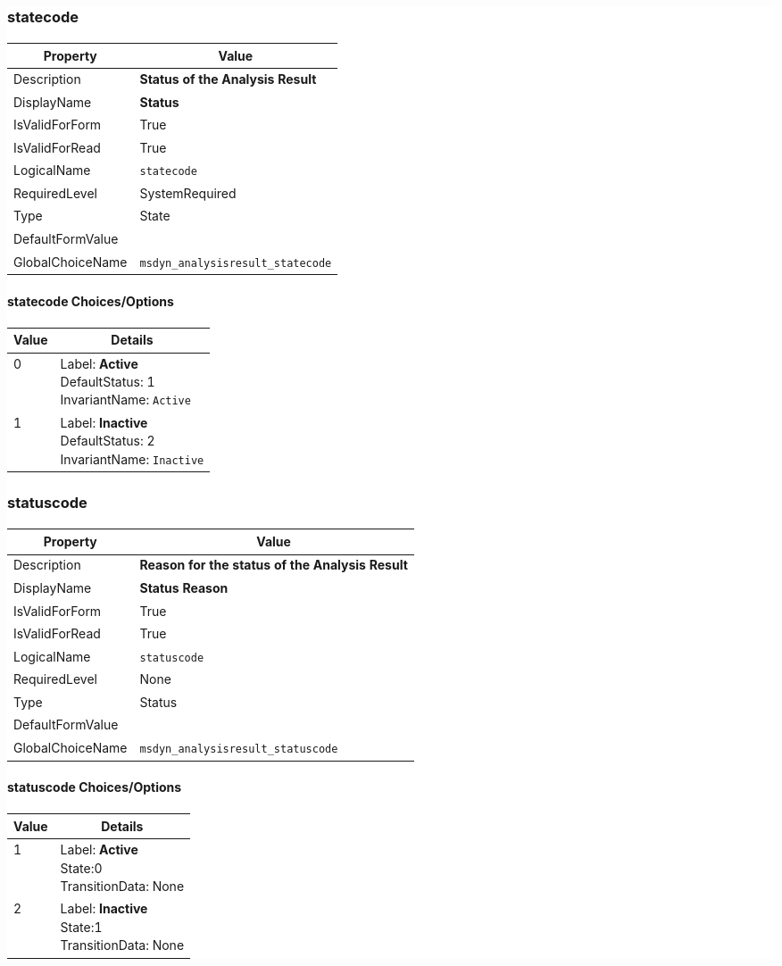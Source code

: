 ### <a name="BKMK_statecode"></a> statecode

|Property|Value|
|---|---|
|Description|**Status of the Analysis Result**|
|DisplayName|**Status**|
|IsValidForForm|True|
|IsValidForRead|True|
|LogicalName|`statecode`|
|RequiredLevel|SystemRequired|
|Type|State|
|DefaultFormValue||
|GlobalChoiceName|`msdyn_analysisresult_statecode`|

#### statecode Choices/Options

|Value|Details|
|---|---|
|0|Label: **Active**<br />DefaultStatus: 1<br />InvariantName: `Active`|
|1|Label: **Inactive**<br />DefaultStatus: 2<br />InvariantName: `Inactive`|

### <a name="BKMK_statuscode"></a> statuscode

|Property|Value|
|---|---|
|Description|**Reason for the status of the Analysis Result**|
|DisplayName|**Status Reason**|
|IsValidForForm|True|
|IsValidForRead|True|
|LogicalName|`statuscode`|
|RequiredLevel|None|
|Type|Status|
|DefaultFormValue||
|GlobalChoiceName|`msdyn_analysisresult_statuscode`|

#### statuscode Choices/Options

|Value|Details|
|---|---|
|1|Label: **Active**<br />State:0<br />TransitionData: None|
|2|Label: **Inactive**<br />State:1<br />TransitionData: None|
